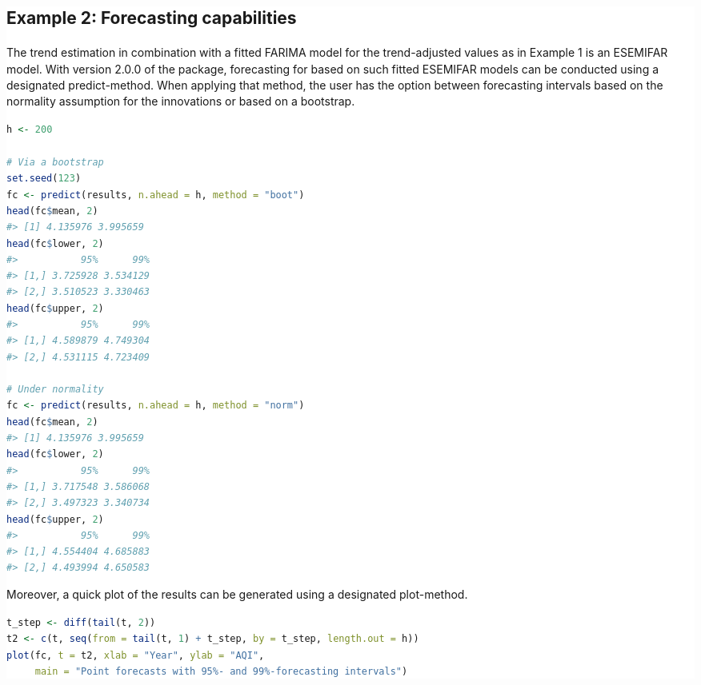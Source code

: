 ## Example 2: Forecasting capabilities

The trend estimation in combination with a fitted FARIMA model for the
trend-adjusted values as in Example 1 is an ESEMIFAR model. With version
2.0.0 of the package, forecasting for based on such fitted ESEMIFAR
models can be conducted using a designated predict-method. When applying
that method, the user has the option between forecasting intervals based
on the normality assumption for the innovations or based on a bootstrap.

``` r
h <- 200

# Via a bootstrap
set.seed(123)
fc <- predict(results, n.ahead = h, method = "boot")
head(fc$mean, 2)
#> [1] 4.135976 3.995659
head(fc$lower, 2)
#>           95%      99%
#> [1,] 3.725928 3.534129
#> [2,] 3.510523 3.330463
head(fc$upper, 2)
#>           95%      99%
#> [1,] 4.589879 4.749304
#> [2,] 4.531115 4.723409

# Under normality
fc <- predict(results, n.ahead = h, method = "norm")
head(fc$mean, 2)
#> [1] 4.135976 3.995659
head(fc$lower, 2)
#>           95%      99%
#> [1,] 3.717548 3.586068
#> [2,] 3.497323 3.340734
head(fc$upper, 2)
#>           95%      99%
#> [1,] 4.554404 4.685883
#> [2,] 4.493994 4.650583
```

Moreover, a quick plot of the results can be generated using a
designated plot-method.

``` r
t_step <- diff(tail(t, 2))
t2 <- c(t, seq(from = tail(t, 1) + t_step, by = t_step, length.out = h))
plot(fc, t = t2, xlab = "Year", ylab = "AQI",
     main = "Point forecasts with 95%- and 99%-forecasting intervals")
```
